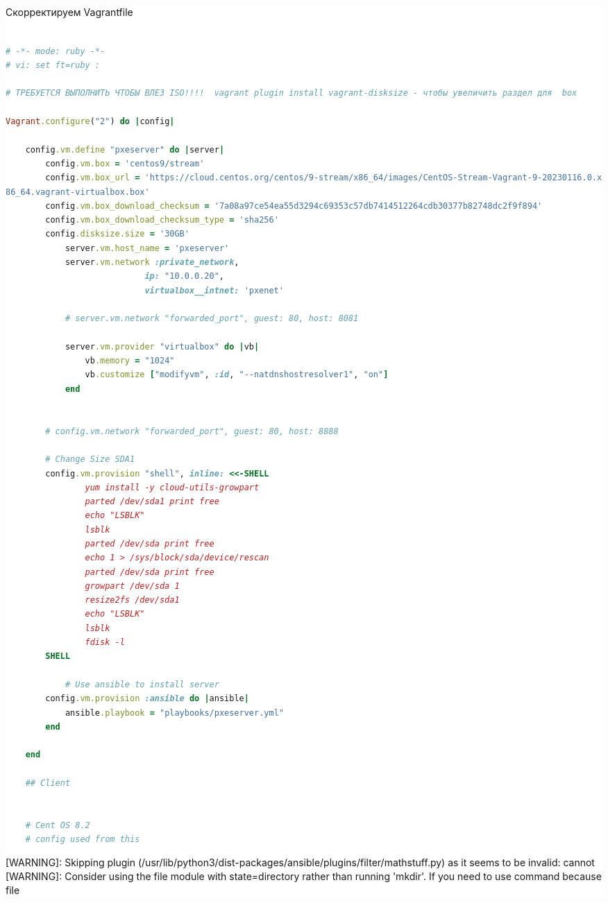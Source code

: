 
Скорректируем Vagrantfile


```ruby

# -*- mode: ruby -*-
# vi: set ft=ruby :

# ТРЕБУЕТСЯ ВЫПОЛНИТЬ ЧТОБЫ ВЛЕЗ ISO!!!!  vagrant plugin install vagrant-disksize - чтобы увеличить раздел для  box

Vagrant.configure("2") do |config|

    config.vm.define "pxeserver" do |server|
        config.vm.box = 'centos9/stream'
        config.vm.box_url = 'https://cloud.centos.org/centos/9-stream/x86_64/images/CentOS-Stream-Vagrant-9-20230116.0.x86_64.vagrant-virtualbox.box'
        config.vm.box_download_checksum = '7a08a97ce54ea55d3294c69353c57db7414512264cdb30377b82748dc2f9f894'
        config.vm.box_download_checksum_type = 'sha256'
        config.disksize.size = '30GB'
            server.vm.host_name = 'pxeserver'
            server.vm.network :private_network,
                            ip: "10.0.0.20",
                            virtualbox__intnet: 'pxenet'

            # server.vm.network "forwarded_port", guest: 80, host: 8081

            server.vm.provider "virtualbox" do |vb|
                vb.memory = "1024"
                vb.customize ["modifyvm", :id, "--natdnshostresolver1", "on"]
            end

        
        # config.vm.network "forwarded_port", guest: 80, host: 8888

        # Change Size SDA1
        config.vm.provision "shell", inline: <<-SHELL
                yum install -y cloud-utils-growpart
                parted /dev/sda1 print free
                echo "LSBLK"
                lsblk
                parted /dev/sda print free
                echo 1 > /sys/block/sda/device/rescan
                parted /dev/sda print free
                growpart /dev/sda 1
                resize2fs /dev/sda1
                echo "LSBLK"
                lsblk
                fdisk -l
        SHELL

            # Use ansible to install server
        config.vm.provision :ansible do |ansible|
            ansible.playbook = "playbooks/pxeserver.yml"
        end

    end

    ## Client

 
    # Cent OS 8.2
    # config used from this
```

[WARNING]: Skipping plugin (/usr/lib/python3/dist-packages/ansible/plugins/filter/mathstuff.py) as it seems to be invalid: cannot
[WARNING]: Consider using the file module with state=directory rather than running 'mkdir'.  If you need to use command because file
